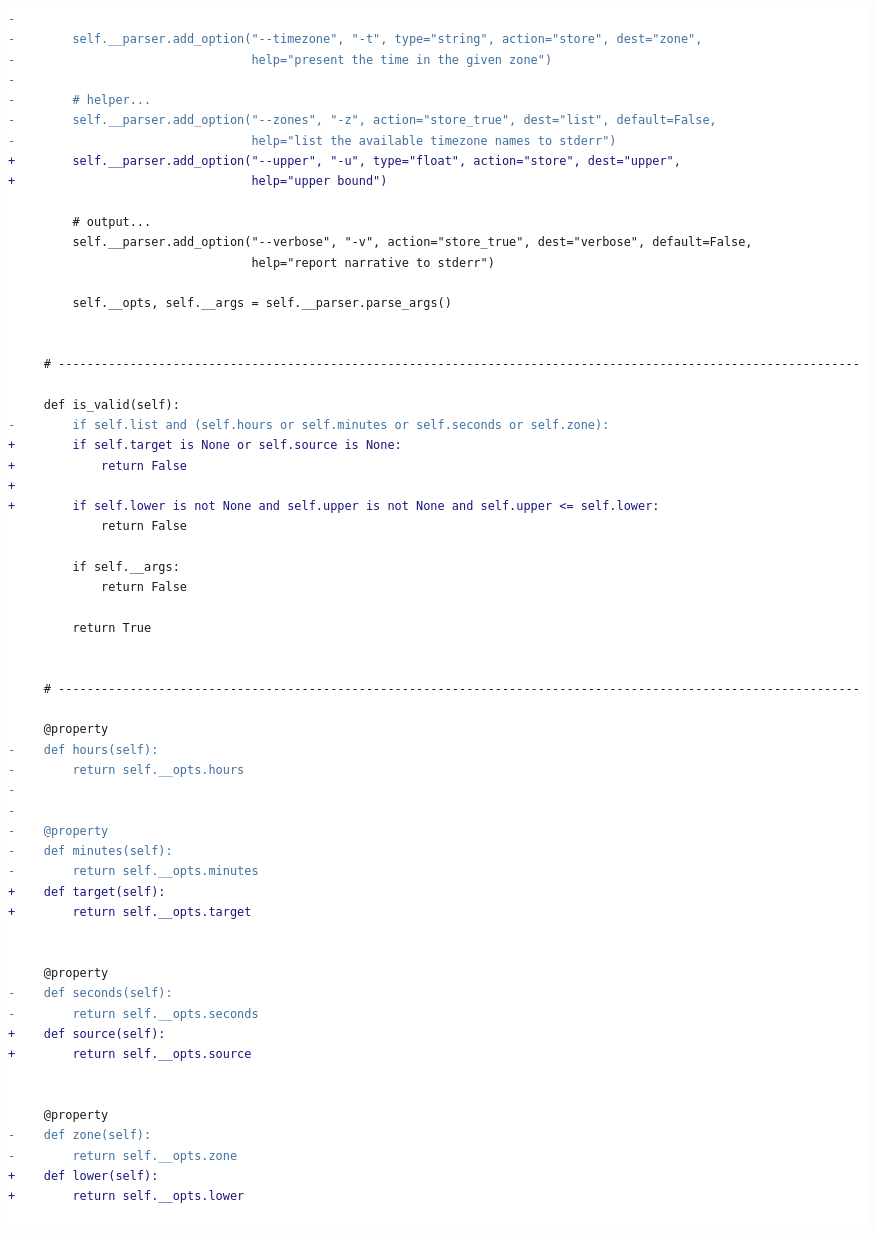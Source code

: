 ```diff
-
-        self.__parser.add_option("--timezone", "-t", type="string", action="store", dest="zone",
-                                 help="present the time in the given zone")
-
-        # helper...
-        self.__parser.add_option("--zones", "-z", action="store_true", dest="list", default=False,
-                                 help="list the available timezone names to stderr")
+        self.__parser.add_option("--upper", "-u", type="float", action="store", dest="upper",
+                                 help="upper bound")
 
         # output...
         self.__parser.add_option("--verbose", "-v", action="store_true", dest="verbose", default=False,
                                  help="report narrative to stderr")
 
         self.__opts, self.__args = self.__parser.parse_args()
 
 
     # ----------------------------------------------------------------------------------------------------------------
 
     def is_valid(self):
-        if self.list and (self.hours or self.minutes or self.seconds or self.zone):
+        if self.target is None or self.source is None:
+            return False
+
+        if self.lower is not None and self.upper is not None and self.upper <= self.lower:
             return False
 
         if self.__args:
             return False
 
         return True
 
 
     # ----------------------------------------------------------------------------------------------------------------
 
     @property
-    def hours(self):
-        return self.__opts.hours
-
-
-    @property
-    def minutes(self):
-        return self.__opts.minutes
+    def target(self):
+        return self.__opts.target
 
 
     @property
-    def seconds(self):
-        return self.__opts.seconds
+    def source(self):
+        return self.__opts.source
 
 
     @property
-    def zone(self):
-        return self.__opts.zone
+    def lower(self):
+        return self.__opts.lower
 
```